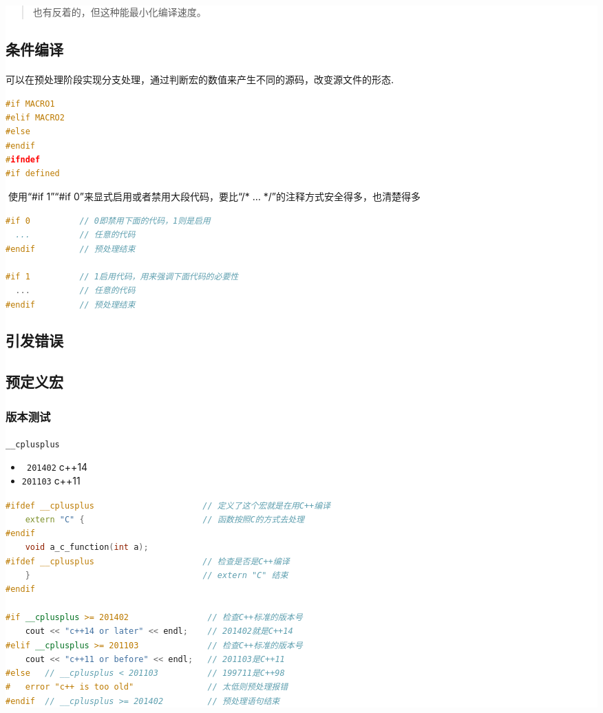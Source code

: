 > 也有反着的，但这种能最小化编译速度。



## 条件编译

​		可以在预处理阶段实现分支处理，通过判断宏的数值来产生不同的源码，改变源文件的形态.

```c++
#if MACRO1
#elif MACRO2
#else
#endif
#ifndef
#if defined
```

​		使用“#if 1”“#if 0”来显式启用或者禁用大段代码，要比“/* … */”的注释方式安全得多，也清楚得多

```c++
#if 0          // 0即禁用下面的代码，1则是启用
  ...          // 任意的代码
#endif         // 预处理结束

#if 1          // 1启用代码，用来强调下面代码的必要性
  ...          // 任意的代码
#endif         // 预处理结束
```







## 引发错误





## 预定义宏

### 版本测试

`__cplusplus`

- `` 201402``  c++14
- `201103` c++11  

```c++
#ifdef __cplusplus                      // 定义了这个宏就是在用C++编译
    extern "C" {                        // 函数按照C的方式去处理
#endif
    void a_c_function(int a);
#ifdef __cplusplus                      // 检查是否是C++编译
    }                                   // extern "C" 结束
#endif

#if __cplusplus >= 201402                // 检查C++标准的版本号
    cout << "c++14 or later" << endl;    // 201402就是C++14
#elif __cplusplus >= 201103              // 检查C++标准的版本号
    cout << "c++11 or before" << endl;   // 201103是C++11
#else   // __cplusplus < 201103          // 199711是C++98
#   error "c++ is too old"               // 太低则预处理报错
#endif  // __cplusplus >= 201402         // 预处理语句结束
```
